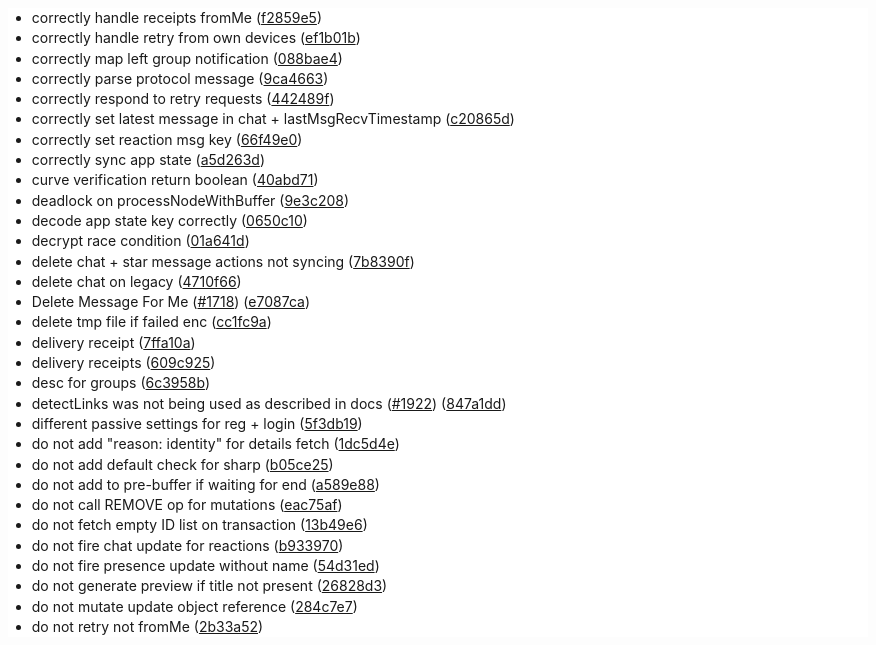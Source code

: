 * correctly handle receipts fromMe ([f2859e5](https://github.com/PingaSockets/Ypioca/commit/f2859e53871a4ca14165f9646a25ff6f052b8090))
* correctly handle retry from own devices ([ef1b01b](https://github.com/PingaSockets/Ypioca/commit/ef1b01b6df0e3c10f139c57aa842cbc5aec245e7))
* correctly map left group notification ([088bae4](https://github.com/PingaSockets/Ypioca/commit/088bae44e801d72b29ebade263880a6e2e63ac3a))
* correctly parse protocol message ([9ca4663](https://github.com/PingaSockets/Ypioca/commit/9ca46635d608ebcce4337dd0b6074f30c7808702))
* correctly respond to retry requests ([442489f](https://github.com/PingaSockets/Ypioca/commit/442489faaec8f98838dee7969c0f1d3304270062))
* correctly set latest message in chat + lastMsgRecvTimestamp ([c20865d](https://github.com/PingaSockets/Ypioca/commit/c20865dff1d45042fd70f8ac8605fd81de22b557))
* correctly set reaction msg key ([66f49e0](https://github.com/PingaSockets/Ypioca/commit/66f49e0b3d6613ebd2de49778e77585ac0c142e9))
* correctly sync app state ([a5d263d](https://github.com/PingaSockets/Ypioca/commit/a5d263d31be7f3244d399aa6c9c5e4e65380e8f1))
* curve verification return boolean ([40abd71](https://github.com/PingaSockets/Ypioca/commit/40abd71d2e8ee75f10e251b037eefd4a7c31cd88))
* deadlock on processNodeWithBuffer ([9e3c208](https://github.com/PingaSockets/Ypioca/commit/9e3c2082de288ad680224e32ae3098cc029b50bf))
* decode app state key correctly ([0650c10](https://github.com/PingaSockets/Ypioca/commit/0650c10c736a6b386700b29c7ab664b4203cd3d4))
* decrypt race condition ([01a641d](https://github.com/PingaSockets/Ypioca/commit/01a641d3bdffd21d9f92489d9a749c7ae05afabf))
* delete chat + star message actions not syncing ([7b8390f](https://github.com/PingaSockets/Ypioca/commit/7b8390f1ca80b962e35887aac334bf1efe04acc1))
* delete chat on legacy ([4710f66](https://github.com/PingaSockets/Ypioca/commit/4710f6603ad4bd5f23954a997adc0a3b9eb1a6d2))
* Delete Message For Me ([#1718](https://github.com/PingaSockets/Ypioca/issues/1718)) ([e7087ca](https://github.com/PingaSockets/Ypioca/commit/e7087cabf5aed941b290a9fab45845e535f02a1d))
* delete tmp file if failed enc ([cc1fc9a](https://github.com/PingaSockets/Ypioca/commit/cc1fc9a53cdbb3785947d68938782bf2ac5727bd))
* delivery receipt ([7ffa10a](https://github.com/PingaSockets/Ypioca/commit/7ffa10a5c5aa6d35e26ac886132a2100c6e7d34d))
* delivery receipts ([609c925](https://github.com/PingaSockets/Ypioca/commit/609c925225843220e3a47deeba6607300a825a3f))
* desc for groups ([6c3958b](https://github.com/PingaSockets/Ypioca/commit/6c3958bb16596bebb8f2097b0fce1f5a966c7d6b))
* detectLinks was not being used as described in docs ([#1922](https://github.com/PingaSockets/Ypioca/issues/1922)) ([847a1dd](https://github.com/PingaSockets/Ypioca/commit/847a1dd5717089ef3b3431784d0c5b52f1589378))
* different passive settings for reg + login ([5f3db19](https://github.com/PingaSockets/Ypioca/commit/5f3db192dca1fb0110fcd83f197f0fd551c0ba4c))
* do not add "reason: identity" for details fetch ([1dc5d4e](https://github.com/PingaSockets/Ypioca/commit/1dc5d4eae063c41cac62909dee45947301c407b3))
* do not add default check for sharp ([b05ce25](https://github.com/PingaSockets/Ypioca/commit/b05ce25dfa3aa28151ce57c939d4bde76380c568))
* do not add to pre-buffer if waiting for end ([a589e88](https://github.com/PingaSockets/Ypioca/commit/a589e881366eb6110ddbb0a3c2533d48a9e59202))
* do not call REMOVE op for mutations ([eac75af](https://github.com/PingaSockets/Ypioca/commit/eac75afbe21d8304563548424250054264fa30d0))
* do not fetch empty ID list on transaction ([13b49e6](https://github.com/PingaSockets/Ypioca/commit/13b49e658dd1ea75873fbde463e68593749080c9))
* do not fire chat update for reactions ([b933970](https://github.com/PingaSockets/Ypioca/commit/b933970d51e405da08e0b2b59c8077f74c7f075c))
* do not fire presence update without name ([54d31ed](https://github.com/PingaSockets/Ypioca/commit/54d31edc1db14a8de7daa49c18d034c499005061))
* do not generate preview if title not present ([26828d3](https://github.com/PingaSockets/Ypioca/commit/26828d3dea46d78397a77f667b2f4f3f34db5de6))
* do not mutate update object reference ([284c7e7](https://github.com/PingaSockets/Ypioca/commit/284c7e781288671aab43d9f3fd3fdecfc5d0bb5f))
* do not retry not fromMe ([2b33a52](https://github.com/PingaSockets/Ypioca/commit/2b33a5202c0001e7e5e98506bf009cfad0c92f37))
